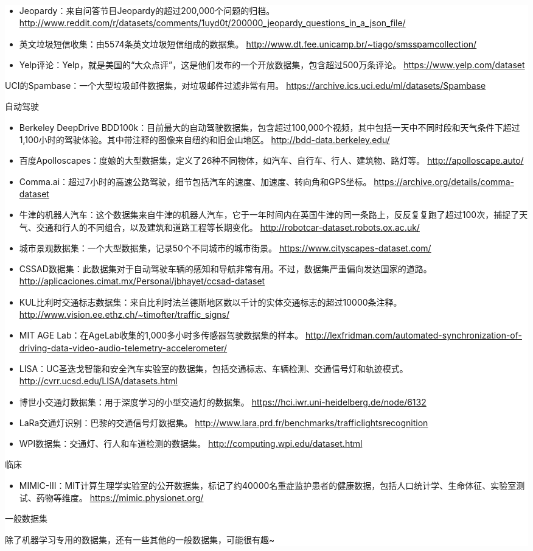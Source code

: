 *   Jeopardy：来自问答节目Jeopardy的超过200,000个问题的归档。
    http://www.reddit.com/r/datasets/comments/1uyd0t/200000_jeopardy_questions_in_a_json_file/

*   英文垃圾短信收集：由5574条英文垃圾短信组成的数据集。
    http://www.dt.fee.unicamp.br/~tiago/smsspamcollection/

*   Yelp评论：Yelp，就是美国的“大众点评”，这是他们发布的一个开放数据集，包含超过500万条评论。
    https://www.yelp.com/dataset

UCI的Spambase：一个大型垃圾邮件数据集，对垃圾邮件过滤非常有用。
https://archive.ics.uci.edu/ml/datasets/Spambase

自动驾驶

*   Berkeley DeepDrive BDD100k：目前最大的自动驾驶数据集，包含超过100,000个视频，其中包括一天中不同时段和天气条件下超过1,100小时的驾驶体验。其中带注释的图像来自纽约和旧金山地区。
    http://bdd-data.berkeley.edu/

*   百度Apolloscapes：度娘的大型数据集，定义了26种不同物体，如汽车、自行车、行人、建筑物、路灯等。
    http://apolloscape.auto/

*   Comma.ai：超过7小时的高速公路驾驶，细节包括汽车的速度、加速度、转向角和GPS坐标。
    https://archive.org/details/comma-dataset

*   牛津的机器人汽车：这个数据集来自牛津的机器人汽车，它于一年时间内在英国牛津的同一条路上，反反复复跑了超过100次，捕捉了天气、交通和行人的不同组合，以及建筑和道路工程等长期变化。
    http://robotcar-dataset.robots.ox.ac.uk/

*   城市景观数据集：一个大型数据集，记录50个不同城市的城市街景。
    https://www.cityscapes-dataset.com/

*   CSSAD数据集：此数据集对于自动驾驶车辆的感知和导航非常有用。不过，数据集严重偏向发达国家的道路。
    http://aplicaciones.cimat.mx/Personal/jbhayet/ccsad-dataset

*   KUL比利时交通标志数据集：来自比利时法兰德斯地区数以千计的实体交通标志的超过10000条注释。
    http://www.vision.ee.ethz.ch/~timofter/traffic_signs/

*   MIT AGE Lab：在AgeLab收集的1,000多小时多传感器驾驶数据集的样本。
    http://lexfridman.com/automated-synchronization-of-driving-data-video-audio-telemetry-accelerometer/

*   LISA：UC圣迭戈智能和安全汽车实验室的数据集，包括交通标志、车辆检测、交通信号灯和轨迹模式。
    http://cvrr.ucsd.edu/LISA/datasets.html

*   博世小交通灯数据集：用于深度学习的小型交通灯的数据集。
    https://hci.iwr.uni-heidelberg.de/node/6132

*   LaRa交通灯识别：巴黎的交通信号灯数据集。
    http://www.lara.prd.fr/benchmarks/trafficlightsrecognition

*   WPI数据集：交通灯、行人和车道检测的数据集。
    http://computing.wpi.edu/dataset.html

临床

*   MIMIC-III：MIT计算生理学实验室的公开数据集，标记了约40000名重症监护患者的健康数据，包括人口统计学、生命体征、实验室测试、药物等维度。
    https://mimic.physionet.org/

一般数据集

除了机器学习专用的数据集，还有一些其他的一般数据集，可能很有趣~

